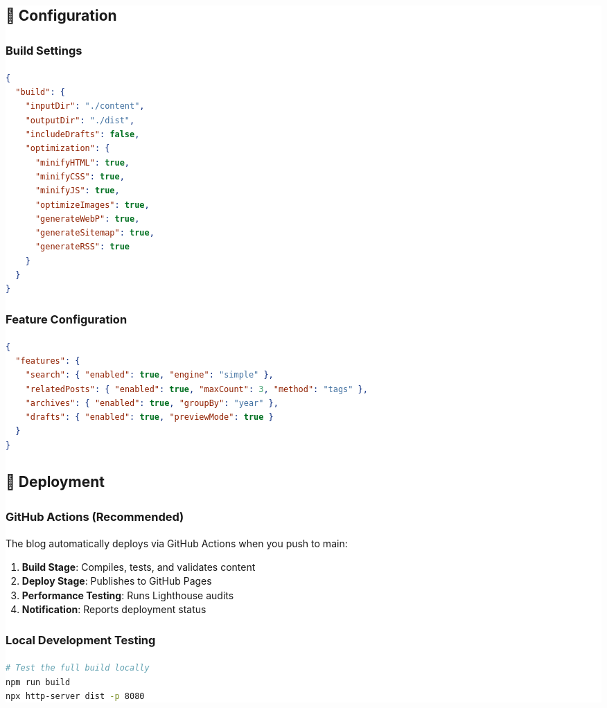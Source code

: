 ## 🔧 Configuration

### Build Settings

```json
{
  "build": {
    "inputDir": "./content",
    "outputDir": "./dist",
    "includeDrafts": false,
    "optimization": {
      "minifyHTML": true,
      "minifyCSS": true,
      "minifyJS": true,
      "optimizeImages": true,
      "generateWebP": true,
      "generateSitemap": true,
      "generateRSS": true
    }
  }
}
```

### Feature Configuration

```json
{
  "features": {
    "search": { "enabled": true, "engine": "simple" },
    "relatedPosts": { "enabled": true, "maxCount": 3, "method": "tags" },
    "archives": { "enabled": true, "groupBy": "year" },
    "drafts": { "enabled": true, "previewMode": true }
  }
}
```

## 🚀 Deployment

### GitHub Actions (Recommended)

The blog automatically deploys via GitHub Actions when you push to main:

1. **Build Stage**: Compiles, tests, and validates content
2. **Deploy Stage**: Publishes to GitHub Pages
3. **Performance Testing**: Runs Lighthouse audits
4. **Notification**: Reports deployment status

### Local Development Testing

```bash
# Test the full build locally
npm run build
npx http-server dist -p 8080
```
